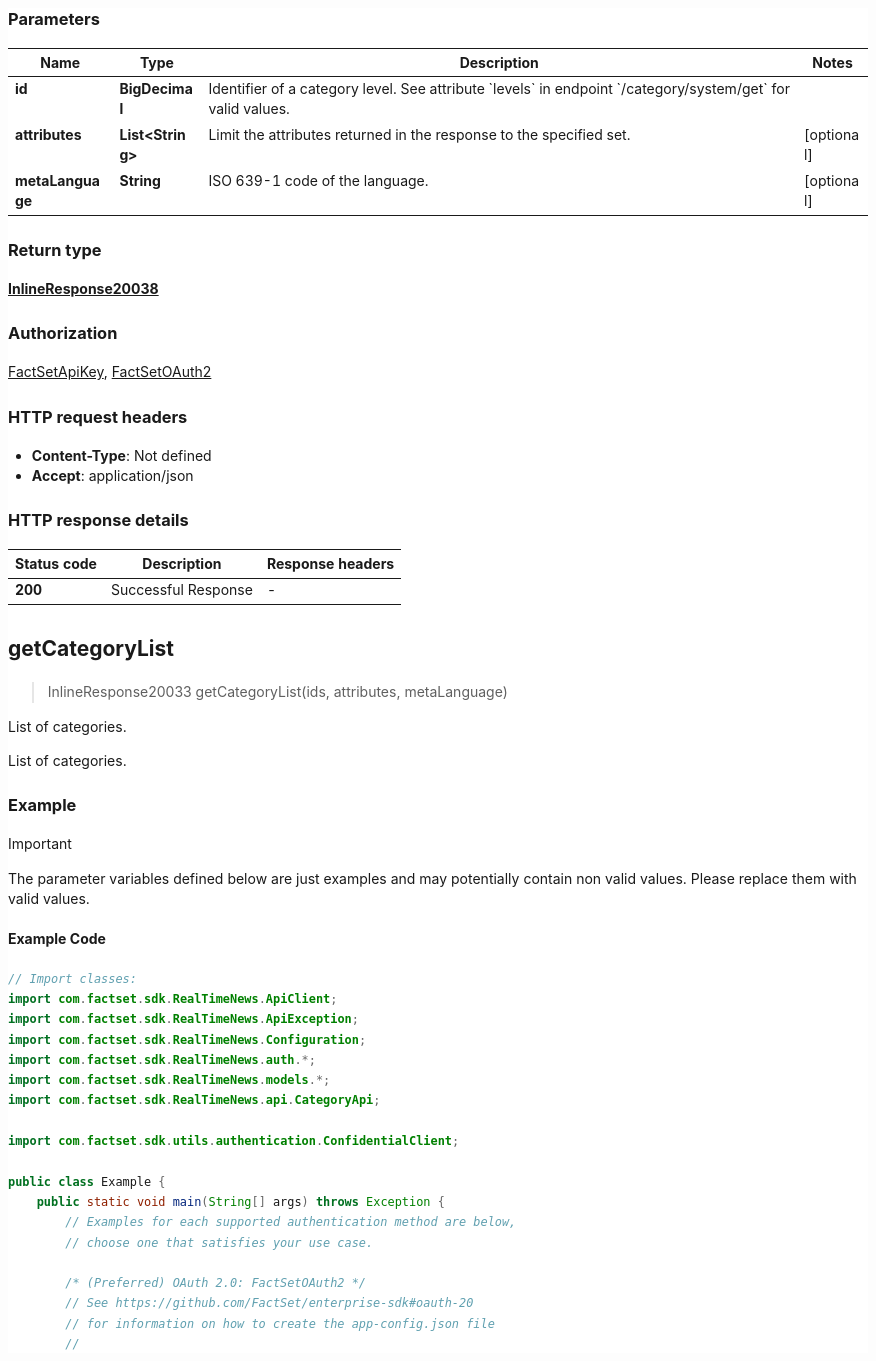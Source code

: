 ### Parameters


Name | Type | Description  | Notes
------------- | ------------- | ------------- | -------------
 **id** | **BigDecimal**| Identifier of a category level. See attribute &#x60;levels&#x60; in endpoint &#x60;/category/system/get&#x60; for valid values. |
 **attributes** | **List&lt;String&gt;**| Limit the attributes returned in the response to the specified set. | [optional]
 **metaLanguage** | **String**| ISO 639-1 code of the language. | [optional]

### Return type

[**InlineResponse20038**](InlineResponse20038.md)

### Authorization

[FactSetApiKey](../README.md#FactSetApiKey), [FactSetOAuth2](../README.md#FactSetOAuth2)

### HTTP request headers

- **Content-Type**: Not defined
- **Accept**: application/json

### HTTP response details
| Status code | Description | Response headers |
|-------------|-------------|------------------|
| **200** | Successful Response |  -  |


## getCategoryList

> InlineResponse20033 getCategoryList(ids, attributes, metaLanguage)

List of categories.

List of categories.

### Example

> [!IMPORTANT]
> The parameter variables defined below are just examples and may potentially contain non valid values. Please replace them with valid values.

#### Example Code

```java
// Import classes:
import com.factset.sdk.RealTimeNews.ApiClient;
import com.factset.sdk.RealTimeNews.ApiException;
import com.factset.sdk.RealTimeNews.Configuration;
import com.factset.sdk.RealTimeNews.auth.*;
import com.factset.sdk.RealTimeNews.models.*;
import com.factset.sdk.RealTimeNews.api.CategoryApi;

import com.factset.sdk.utils.authentication.ConfidentialClient;

public class Example {
    public static void main(String[] args) throws Exception {
        // Examples for each supported authentication method are below,
        // choose one that satisfies your use case.

        /* (Preferred) OAuth 2.0: FactSetOAuth2 */
        // See https://github.com/FactSet/enterprise-sdk#oauth-20
        // for information on how to create the app-config.json file
        //
```